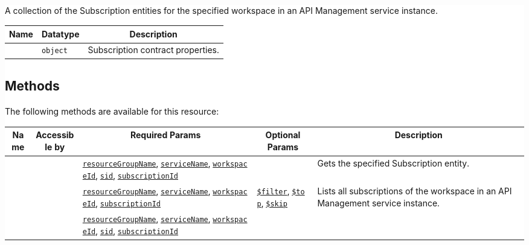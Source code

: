 
A collection of the Subscription entities for the specified workspace in an API Management service instance.

<table>
<thead>
    <tr>
    <th>Name</th>
    <th>Datatype</th>
    <th>Description</th>
    </tr>
</thead>
<tbody>
<tr>
    <td><CopyableCode code="properties" /></td>
    <td><code>object</code></td>
    <td>Subscription contract properties.</td>
</tr>
</tbody>
</table>
</TabItem>
</Tabs>

## Methods

The following methods are available for this resource:

<table>
<thead>
    <tr>
    <th>Name</th>
    <th>Accessible by</th>
    <th>Required Params</th>
    <th>Optional Params</th>
    <th>Description</th>
    </tr>
</thead>
<tbody>
<tr>
    <td><a href="#get"><CopyableCode code="get" /></a></td>
    <td><CopyableCode code="select" /></td>
    <td><a href="#parameter-resourceGroupName"><code>resourceGroupName</code></a>, <a href="#parameter-serviceName"><code>serviceName</code></a>, <a href="#parameter-workspaceId"><code>workspaceId</code></a>, <a href="#parameter-sid"><code>sid</code></a>, <a href="#parameter-subscriptionId"><code>subscriptionId</code></a></td>
    <td></td>
    <td>Gets the specified Subscription entity.</td>
</tr>
<tr>
    <td><a href="#list"><CopyableCode code="list" /></a></td>
    <td><CopyableCode code="select" /></td>
    <td><a href="#parameter-resourceGroupName"><code>resourceGroupName</code></a>, <a href="#parameter-serviceName"><code>serviceName</code></a>, <a href="#parameter-workspaceId"><code>workspaceId</code></a>, <a href="#parameter-subscriptionId"><code>subscriptionId</code></a></td>
    <td><a href="#parameter-$filter"><code>$filter</code></a>, <a href="#parameter-$top"><code>$top</code></a>, <a href="#parameter-$skip"><code>$skip</code></a></td>
    <td>Lists all subscriptions of the workspace in an API Management service instance.</td>
</tr>
<tr>
    <td><a href="#create_or_update"><CopyableCode code="create_or_update" /></a></td>
    <td><CopyableCode code="insert" /></td>
    <td><a href="#parameter-resourceGroupName"><code>resourceGroupName</code></a>, <a href="#parameter-serviceName"><code>serviceName</code></a>, <a href="#parameter-workspaceId"><code>workspaceId</code></a>, <a href="#parameter-sid"><code>sid</code></a>, <a href="#parameter-subscriptionId"><code>subscriptionId</code></a></td>
